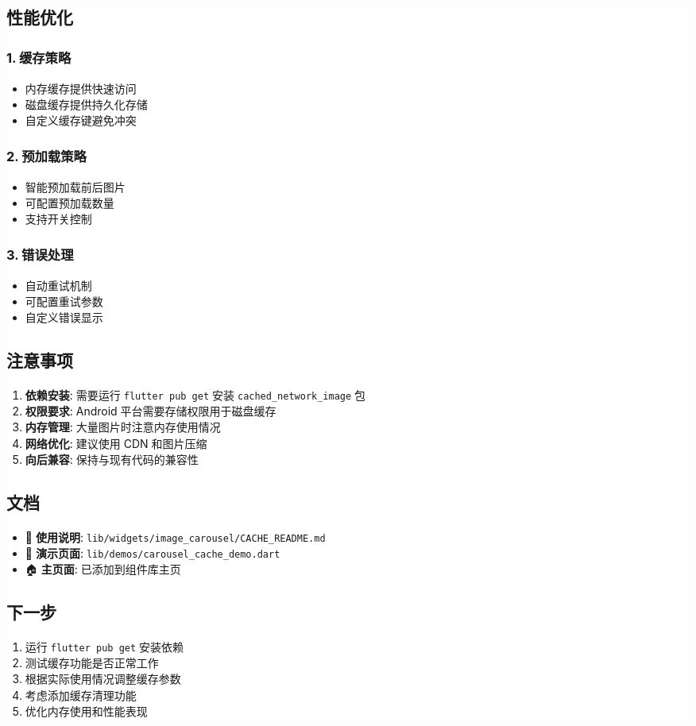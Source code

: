 ## 性能优化

### 1. 缓存策略
- 内存缓存提供快速访问
- 磁盘缓存提供持久化存储
- 自定义缓存键避免冲突

### 2. 预加载策略
- 智能预加载前后图片
- 可配置预加载数量
- 支持开关控制

### 3. 错误处理
- 自动重试机制
- 可配置重试参数
- 自定义错误显示

## 注意事项

1. **依赖安装**: 需要运行 `flutter pub get` 安装 `cached_network_image` 包
2. **权限要求**: Android 平台需要存储权限用于磁盘缓存
3. **内存管理**: 大量图片时注意内存使用情况
4. **网络优化**: 建议使用 CDN 和图片压缩
5. **向后兼容**: 保持与现有代码的兼容性

## 文档

- 📖 **使用说明**: `lib/widgets/image_carousel/CACHE_README.md`
- 🎯 **演示页面**: `lib/demos/carousel_cache_demo.dart`
- 🏠 **主页面**: 已添加到组件库主页

## 下一步

1. 运行 `flutter pub get` 安装依赖
2. 测试缓存功能是否正常工作
3. 根据实际使用情况调整缓存参数
4. 考虑添加缓存清理功能
5. 优化内存使用和性能表现 